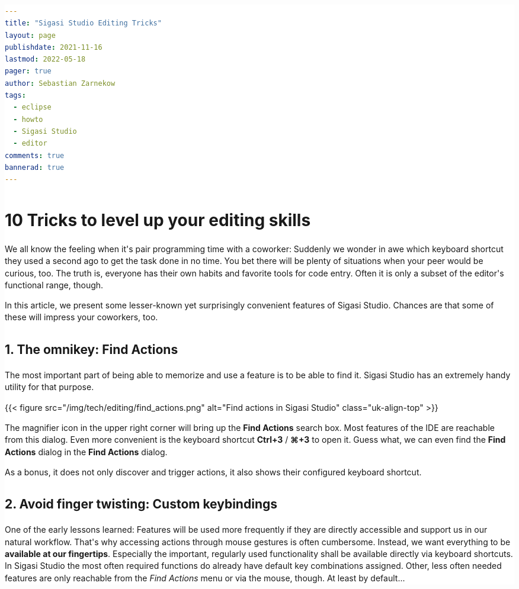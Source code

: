 ```yaml
---
title: "Sigasi Studio Editing Tricks"
layout: page 
publishdate: 2021-11-16
lastmod: 2022-05-18
pager: true
author: Sebastian Zarnekow
tags: 
  - eclipse
  - howto
  - Sigasi Studio
  - editor
comments: true
bannerad: true
---
```


# 10 Tricks to level up your editing skills

We all know the feeling when it's pair programming time with a coworker: Suddenly we wonder in awe which keyboard shortcut they used a second ago to get the task done in no time. You bet there will be plenty of situations when your peer would be curious, too. The truth is, everyone has their own habits and favorite tools for code entry. Often it is only a subset of the editor's functional range, though.

In this article, we present some lesser-known yet surprisingly convenient features of Sigasi Studio. Chances are that some of these will impress your coworkers, too.

## 1. The omnikey: Find Actions

The most important part of being able to memorize and use a feature is to be able to find it. Sigasi Studio has an extremely handy utility for that purpose.

{{< figure src="/img/tech/editing/find_actions.png" alt="Find actions in Sigasi Studio" class="uk-align-top" >}}

The magnifier icon in the upper right corner will bring up the **Find Actions** search box. Most features of the IDE are reachable from this dialog.
Even more convenient is the keyboard shortcut **Ctrl+3** / **⌘+3** to open it. Guess what, we can even find the **Find Actions** dialog in the **Find Actions** dialog.

As a bonus, it does not only discover and trigger actions, it also shows their configured keyboard shortcut.

## 2. Avoid finger twisting: Custom keybindings

One of the early lessons learned: Features will be used more frequently if they are directly accessible and support us in our natural workflow. That's why accessing actions through mouse gestures is often cumbersome. Instead, we want everything to be **available at our fingertips**. Especially the important, regularly used functionality shall be available directly via keyboard shortcuts. In Sigasi Studio the most often required functions do already have default key combinations assigned. Other, less often needed features are only reachable from the *Find Actions* menu or via the mouse, though. At least by default...
